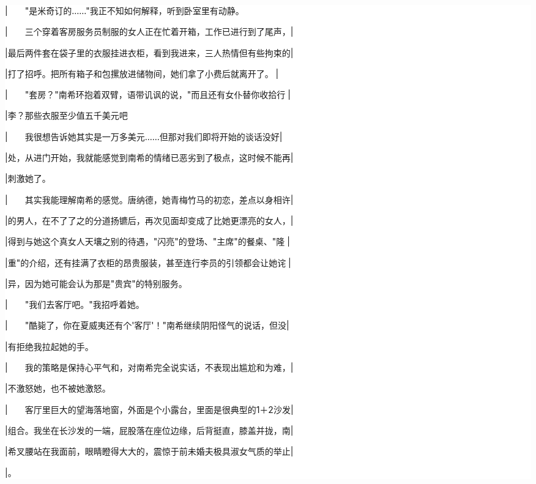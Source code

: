 |　　"是米奇订的......"我正不知如何解释，听到卧室里有动静。

|　　三个穿着客房服务员制服的女人正在忙着开箱，工作已进行到了尾声，|

|最后两件套在袋子里的衣服挂进衣柜，看到我进来，三人热情但有些拘束的|

|打了招呼。把所有箱子和包摞放进储物间，她们拿了小费后就离开了。    |

|　　"套房？"南希环抱着双臂，语带讥讽的说，"而且还有女仆替你收拾行 |

|李？那些衣服至少值五千美元吧

|　　我很想告诉她其实是一万多美元......但那对我们即将开始的谈话没好|

|处，从进门开始，我就能感觉到南希的情绪已恶劣到了极点，这时候不能再|

|刺激她了。

|　　其实我能理解南希的感觉。唐纳德，她青梅竹马的初恋，差点以身相许|

|的男人，在不了了之的分道扬镳后，再次见面却变成了比她更漂亮的女人，|

|得到与她这个真女人天壤之别的待遇，"闪亮"的登场、"主席"的餐桌、"隆 |

|重"的介绍，还有挂满了衣柜的昂贵服装，甚至连行李员的引领都会让她诧 |

|异，因为她可能会认为那是"贵宾"的特别服务。

|　　"我们去客厅吧。"我招呼着她。

|　　"酷毙了，你在夏威夷还有个'客厅'！"南希继续阴阳怪气的说话，但没|

|有拒绝我拉起她的手。

|　　我的策略是保持心平气和，对南希完全说实话，不表现出尴尬和为难，|

|不激怒她，也不被她激怒。

|　　客厅里巨大的望海落地窗，外面是个小露台，里面是很典型的1＋2沙发|

|组合。我坐在长沙发的一端，屁股落在座位边缘，后背挺直，膝盖并拢，南|

|希叉腰站在我面前，眼睛瞪得大大的，震惊于前未婚夫极具淑女气质的举止|

|。
